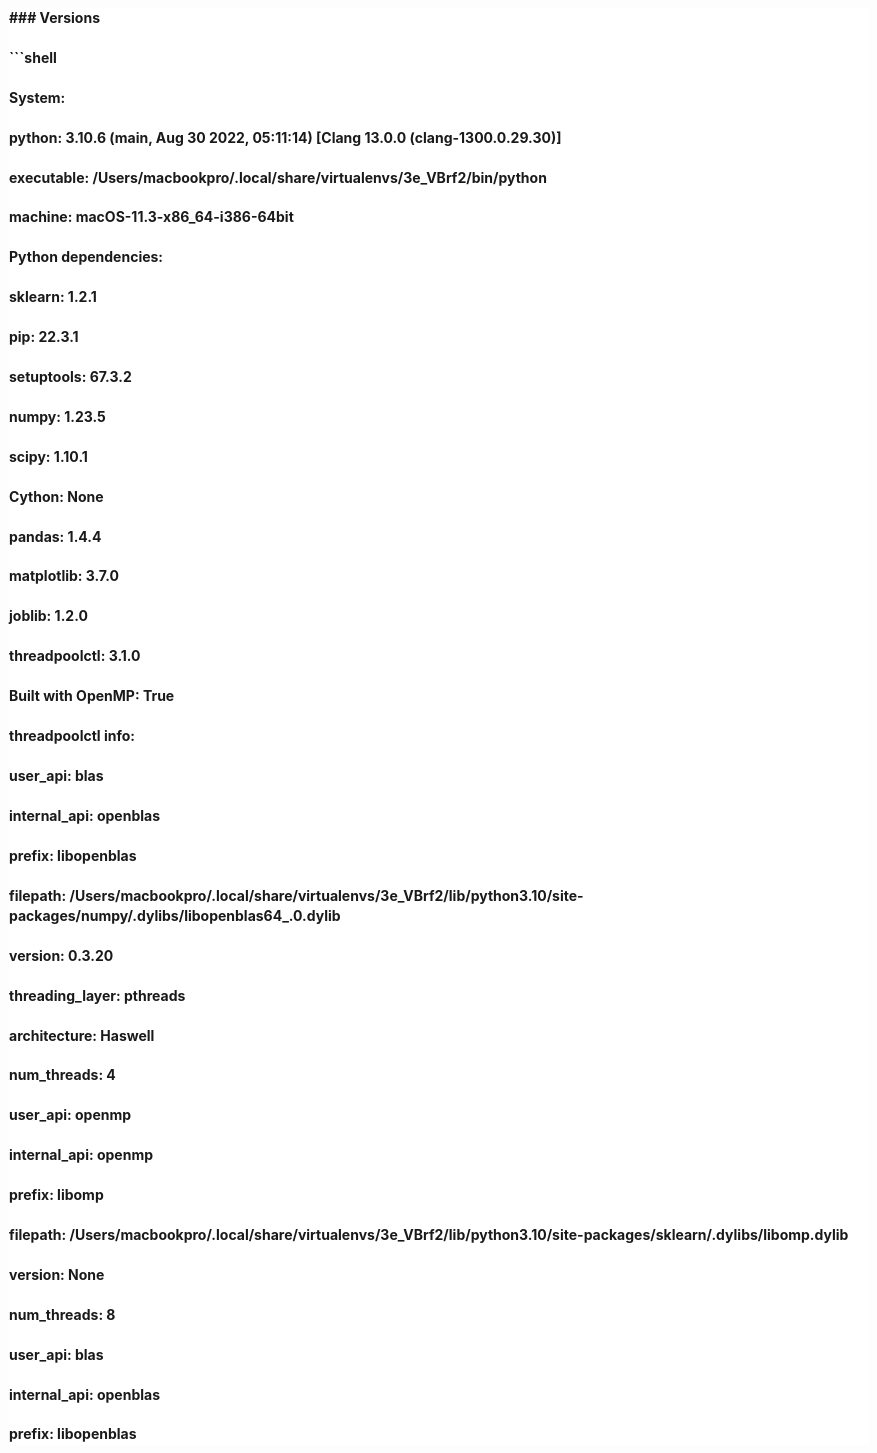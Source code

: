 #### ### Versions  
####   
#### ```shell  
#### System:  
####     python: 3.10.6 (main, Aug 30 2022, 05:11:14) [Clang 13.0.0 (clang-1300.0.29.30)]  
#### executable: /Users/macbookpro/.local/share/virtualenvs/3e_VBrf2/bin/python  
####    machine: macOS-11.3-x86_64-i386-64bit  
####   
#### Python dependencies:  
####       sklearn: 1.2.1  
####           pip: 22.3.1  
####    setuptools: 67.3.2  
####         numpy: 1.23.5  
####         scipy: 1.10.1  
####        Cython: None  
####        pandas: 1.4.4  
####    matplotlib: 3.7.0  
####        joblib: 1.2.0  
#### threadpoolctl: 3.1.0  
####   
#### Built with OpenMP: True  
####   
#### threadpoolctl info:  
####        user_api: blas  
####    internal_api: openblas  
####          prefix: libopenblas  
####        filepath: /Users/macbookpro/.local/share/virtualenvs/3e_VBrf2/lib/python3.10/site-packages/numpy/.dylibs/libopenblas64_.0.dylib  
####         version: 0.3.20  
#### threading_layer: pthreads  
####    architecture: Haswell  
####     num_threads: 4  
####   
####        user_api: openmp  
####    internal_api: openmp  
####          prefix: libomp  
####        filepath: /Users/macbookpro/.local/share/virtualenvs/3e_VBrf2/lib/python3.10/site-packages/sklearn/.dylibs/libomp.dylib  
####         version: None  
####     num_threads: 8  
####   
####        user_api: blas  
####    internal_api: openblas  
####          prefix: libopenblas  